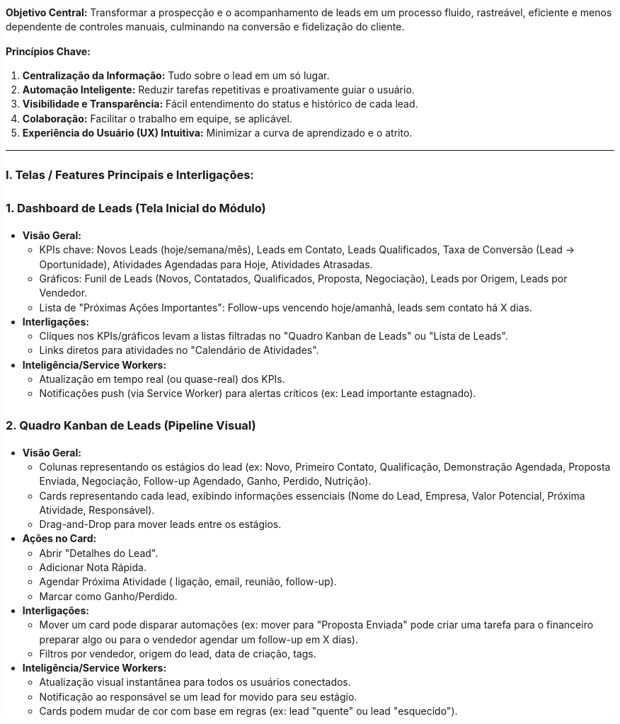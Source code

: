 **Objetivo Central:** Transformar a prospecção e o acompanhamento de leads em um processo fluido, rastreável, eficiente e menos dependente de controles manuais, culminando na conversão e fidelização do cliente.

**Princípios Chave:**

1. **Centralização da Informação:** Tudo sobre o lead em um só lugar.
2. **Automação Inteligente:** Reduzir tarefas repetitivas e proativamente guiar o usuário.
3. **Visibilidade e Transparência:** Fácil entendimento do status e histórico de cada lead.
4. **Colaboração:** Facilitar o trabalho em equipe, se aplicável.
5. **Experiência do Usuário (UX) Intuitiva:** Minimizar a curva de aprendizado e o atrito.

---

### **I. Telas / Features Principais e Interligações:**

### **1. Dashboard de Leads (Tela Inicial do Módulo)**

- **Visão Geral:**
    - KPIs chave: Novos Leads (hoje/semana/mês), Leads em Contato, Leads Qualificados, Taxa de Conversão (Lead -> Oportunidade), Atividades Agendadas para Hoje, Atividades Atrasadas.
    - Gráficos: Funil de Leads (Novos, Contatados, Qualificados, Proposta, Negociação), Leads por Origem, Leads por Vendedor.
    - Lista de "Próximas Ações Importantes": Follow-ups vencendo hoje/amanhã, leads sem contato há X dias.
- **Interligações:**
    - Cliques nos KPIs/gráficos levam a listas filtradas no "Quadro Kanban de Leads" ou "Lista de Leads".
    - Links diretos para atividades no "Calendário de Atividades".
- **Inteligência/Service Workers:**
    - Atualização em tempo real (ou quase-real) dos KPIs.
    - Notificações push (via Service Worker) para alertas críticos (ex: Lead importante estagnado).

### **2. Quadro Kanban de Leads (Pipeline Visual)**

- **Visão Geral:**
    - Colunas representando os estágios do lead (ex: Novo, Primeiro Contato, Qualificação, Demonstração Agendada, Proposta Enviada, Negociação, Follow-up Agendado, Ganho, Perdido, Nutrição).
    - Cards representando cada lead, exibindo informações essenciais (Nome do Lead, Empresa, Valor Potencial, Próxima Atividade, Responsável).
    - Drag-and-Drop para mover leads entre os estágios.
- **Ações no Card:**
    - Abrir "Detalhes do Lead".
    - Adicionar Nota Rápida.
    - Agendar Próxima Atividade ( ligação, email, reunião, follow-up).
    - Marcar como Ganho/Perdido.
- **Interligações:**
    - Mover um card pode disparar automações (ex: mover para "Proposta Enviada" pode criar uma tarefa para o financeiro preparar algo ou para o vendedor agendar um follow-up em X dias).
    - Filtros por vendedor, origem do lead, data de criação, tags.
- **Inteligência/Service Workers:**
    - Atualização visual instantânea para todos os usuários conectados.
    - Notificação ao responsável se um lead for movido para seu estágio.
    - Cards podem mudar de cor com base em regras (ex: lead "quente" ou lead "esquecido").
